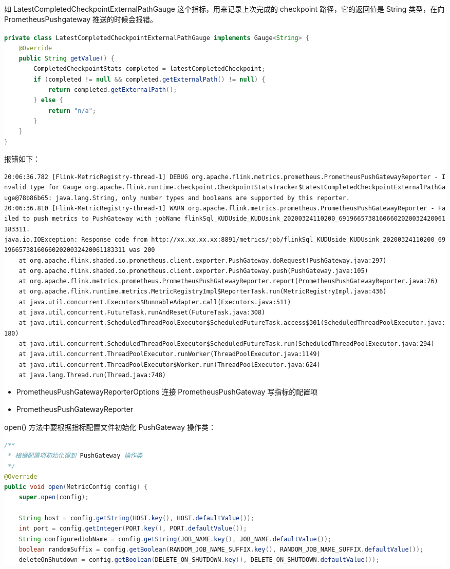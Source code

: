 如 LatestCompletedCheckpointExternalPathGauge 这个指标，用来记录上次完成的 checkpoint 路径，它的返回值是 String 类型，在向 PrometheusPushgateway 推送的时候会报错。
```java
private class LatestCompletedCheckpointExternalPathGauge implements Gauge<String> {
	@Override
	public String getValue() {
		CompletedCheckpointStats completed = latestCompletedCheckpoint;
		if (completed != null && completed.getExternalPath() != null) {
			return completed.getExternalPath();
		} else {
			return "n/a";
		}
	}
}
```

报错如下：
```
20:06:36.782 [Flink-MetricRegistry-thread-1] DEBUG org.apache.flink.metrics.prometheus.PrometheusPushGatewayReporter - Invalid type for Gauge org.apache.flink.runtime.checkpoint.CheckpointStatsTracker$LatestCompletedCheckpointExternalPathGauge@78b86b65: java.lang.String, only number types and booleans are supported by this reporter.
20:06:36.810 [Flink-MetricRegistry-thread-1] WARN org.apache.flink.metrics.prometheus.PrometheusPushGatewayReporter - Failed to push metrics to PushGateway with jobName flinkSql_KUDUside_KUDUsink_20200324110200_69196657381606602020032420061183311.
java.io.IOException: Response code from http://xx.xx.xx.xx:8891/metrics/job/flinkSql_KUDUside_KUDUsink_20200324110200_69196657381606602020032420061183311 was 200
	at org.apache.flink.shaded.io.prometheus.client.exporter.PushGateway.doRequest(PushGateway.java:297)
	at org.apache.flink.shaded.io.prometheus.client.exporter.PushGateway.push(PushGateway.java:105)
	at org.apache.flink.metrics.prometheus.PrometheusPushGatewayReporter.report(PrometheusPushGatewayReporter.java:76)
	at org.apache.flink.runtime.metrics.MetricRegistryImpl$ReporterTask.run(MetricRegistryImpl.java:436)
	at java.util.concurrent.Executors$RunnableAdapter.call(Executors.java:511)
	at java.util.concurrent.FutureTask.runAndReset(FutureTask.java:308)
	at java.util.concurrent.ScheduledThreadPoolExecutor$ScheduledFutureTask.access$301(ScheduledThreadPoolExecutor.java:180)
	at java.util.concurrent.ScheduledThreadPoolExecutor$ScheduledFutureTask.run(ScheduledThreadPoolExecutor.java:294)
	at java.util.concurrent.ThreadPoolExecutor.runWorker(ThreadPoolExecutor.java:1149)
	at java.util.concurrent.ThreadPoolExecutor$Worker.run(ThreadPoolExecutor.java:624)
	at java.lang.Thread.run(Thread.java:748)
```

- PrometheusPushGatewayReporterOptions
连接 PrometheusPushGateway 写指标的配置项

- PrometheusPushGatewayReporter

open() 方法中要根据指标配置文件初始化 PushGateway 操作类：
```java
/**
 * 根据配置项初始化得到 PushGateway 操作类
 */
@Override
public void open(MetricConfig config) {
	super.open(config);

	String host = config.getString(HOST.key(), HOST.defaultValue());
	int port = config.getInteger(PORT.key(), PORT.defaultValue());
	String configuredJobName = config.getString(JOB_NAME.key(), JOB_NAME.defaultValue());
	boolean randomSuffix = config.getBoolean(RANDOM_JOB_NAME_SUFFIX.key(), RANDOM_JOB_NAME_SUFFIX.defaultValue());
	deleteOnShutdown = config.getBoolean(DELETE_ON_SHUTDOWN.key(), DELETE_ON_SHUTDOWN.defaultValue());
```